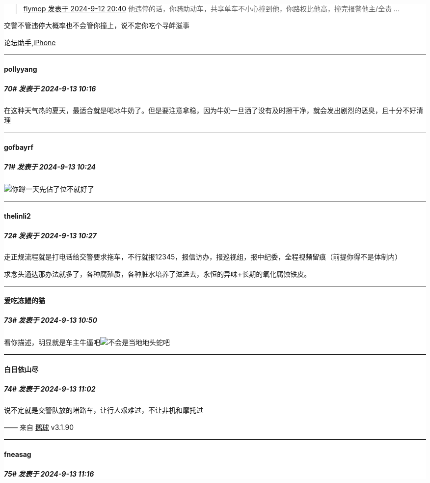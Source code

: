 <blockquote><a href="httphttps://bbs.saraba1st.com/2b/forum.php?mod=redirect&amp;goto=findpost&amp;pid=66187211&amp;ptid=2199158" target="_blank">flymop 发表于 2024-9-12 20:40</a>
他违停的话，你骑助动车，共享单车不小心撞到他，你路权比他高，撞完报警他主/全责 ...</blockquote>
交警不管违停大概率也不会管你撞上，说不定你吃个寻衅滋事

[论坛助手,iPhone](https://bbs.saraba1st.com/2b/forum.php?mod=viewthread&amp;tid=2029836)


*****

####  pollyyang  
##### 70#       发表于 2024-9-13 10:16

在这种天气热的夏天，最适合就是喝冰牛奶了。但是要注意拿稳，因为牛奶一旦洒了没有及时擦干净，就会发出剧烈的恶臭，且十分不好清理


*****

####  gofbayrf  
##### 71#       发表于 2024-9-13 10:24

<img src="https://static.saraba1st.com/image/smiley/face2017/048.png" referrerpolicy="no-referrer">你蹲一天先佔了位不就好了


*****

####  thelinli2  
##### 72#       发表于 2024-9-13 10:27

走正规流程就是打电话给交警要求拖车，不行就报12345，报信访办，报巡视组，报中纪委，全程视频留痕（前提你得不是体制内）

求念头通达那办法就多了，各种腐殖质，各种脏水培养了滋进去，永恒的异味+长期的氧化腐蚀铁皮。


*****

####  爱吃冻鳗的猫  
##### 73#       发表于 2024-9-13 10:50

看你描述，明显就是车主牛逼吧<img src="https://static.saraba1st.com/image/smiley/face2017/037.png" referrerpolicy="no-referrer">不会是当地地头蛇吧


*****

####  白日依山尽  
##### 74#       发表于 2024-9-13 11:02

说不定就是交警队放的堵路车，让行人艰难过，不让非机和摩托过

—— 来自 [鹅球](https://www.pgyer.com/GcUxKd4w) v3.1.90


*****

####  fneasag  
##### 75#       发表于 2024-9-13 11:16
